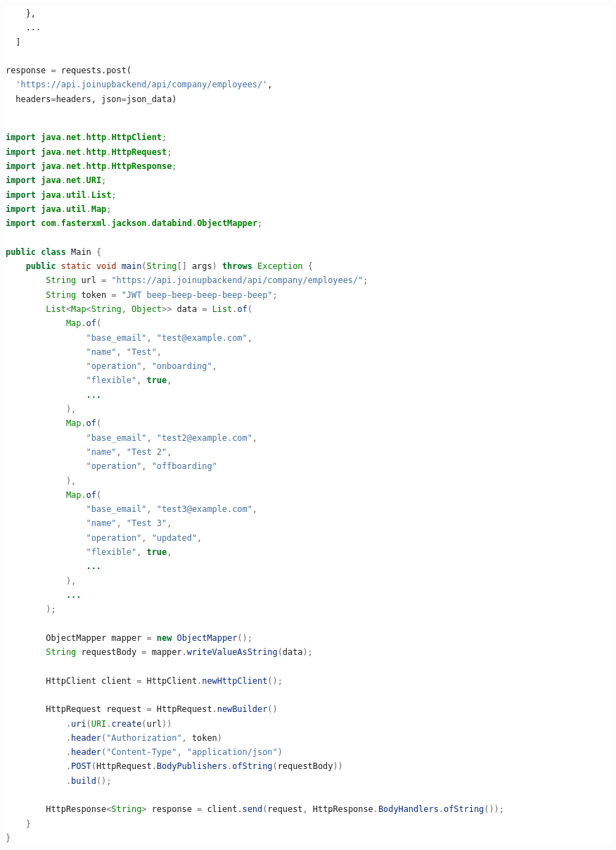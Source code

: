 ```python
    },
    ...
  ]

response = requests.post(
  'https://api.joinupbackend/api/company/employees/',
  headers=headers, json=json_data)
```

```java

import java.net.http.HttpClient;
import java.net.http.HttpRequest;
import java.net.http.HttpResponse;
import java.net.URI;
import java.util.List;
import java.util.Map;
import com.fasterxml.jackson.databind.ObjectMapper;

public class Main {
    public static void main(String[] args) throws Exception {
        String url = "https://api.joinupbackend/api/company/employees/";
        String token = "JWT beep-beep-beep-beep-beep";
        List<Map<String, Object>> data = List.of(
            Map.of(
                "base_email", "test@example.com",
                "name", "Test",
                "operation", "onboarding",
                "flexible", true,
                ...
            ),
            Map.of(
                "base_email", "test2@example.com",
                "name", "Test 2",
                "operation", "offboarding"
            ),
            Map.of(
                "base_email", "test3@example.com",
                "name", "Test 3",
                "operation", "updated",
                "flexible", true,
                ...
            ),
            ...
        );

        ObjectMapper mapper = new ObjectMapper();
        String requestBody = mapper.writeValueAsString(data);

        HttpClient client = HttpClient.newHttpClient();

        HttpRequest request = HttpRequest.newBuilder()
            .uri(URI.create(url))
            .header("Authorization", token)
            .header("Content-Type", "application/json")
            .POST(HttpRequest.BodyPublishers.ofString(requestBody))
            .build();

        HttpResponse<String> response = client.send(request, HttpResponse.BodyHandlers.ofString());
    }
}

```
